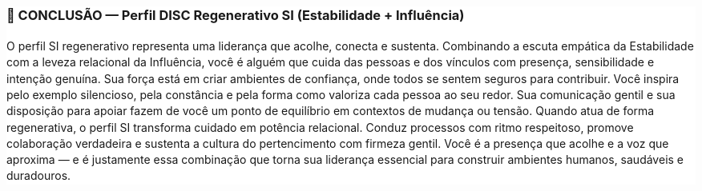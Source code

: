 ### 📌 CONCLUSÃO — Perfil DISC Regenerativo SI (Estabilidade + Influência)
O perfil SI regenerativo representa uma liderança que acolhe, conecta e sustenta. Combinando a escuta empática da Estabilidade com a leveza relacional da Influência, você é alguém que cuida das pessoas e dos vínculos com presença, sensibilidade e intenção genuína. Sua força está em criar ambientes de confiança, onde todos se sentem seguros para contribuir. Você inspira pelo exemplo silencioso, pela constância e pela forma como valoriza cada pessoa ao seu redor. Sua comunicação gentil e sua disposição para apoiar fazem de você um ponto de equilíbrio em contextos de mudança ou tensão. Quando atua de forma regenerativa, o perfil SI transforma cuidado em potência relacional. Conduz processos com ritmo respeitoso, promove colaboração verdadeira e sustenta a cultura do pertencimento com firmeza gentil. Você é a presença que acolhe e a voz que aproxima — e é justamente essa combinação que torna sua liderança essencial para construir ambientes humanos, saudáveis e duradouros.
